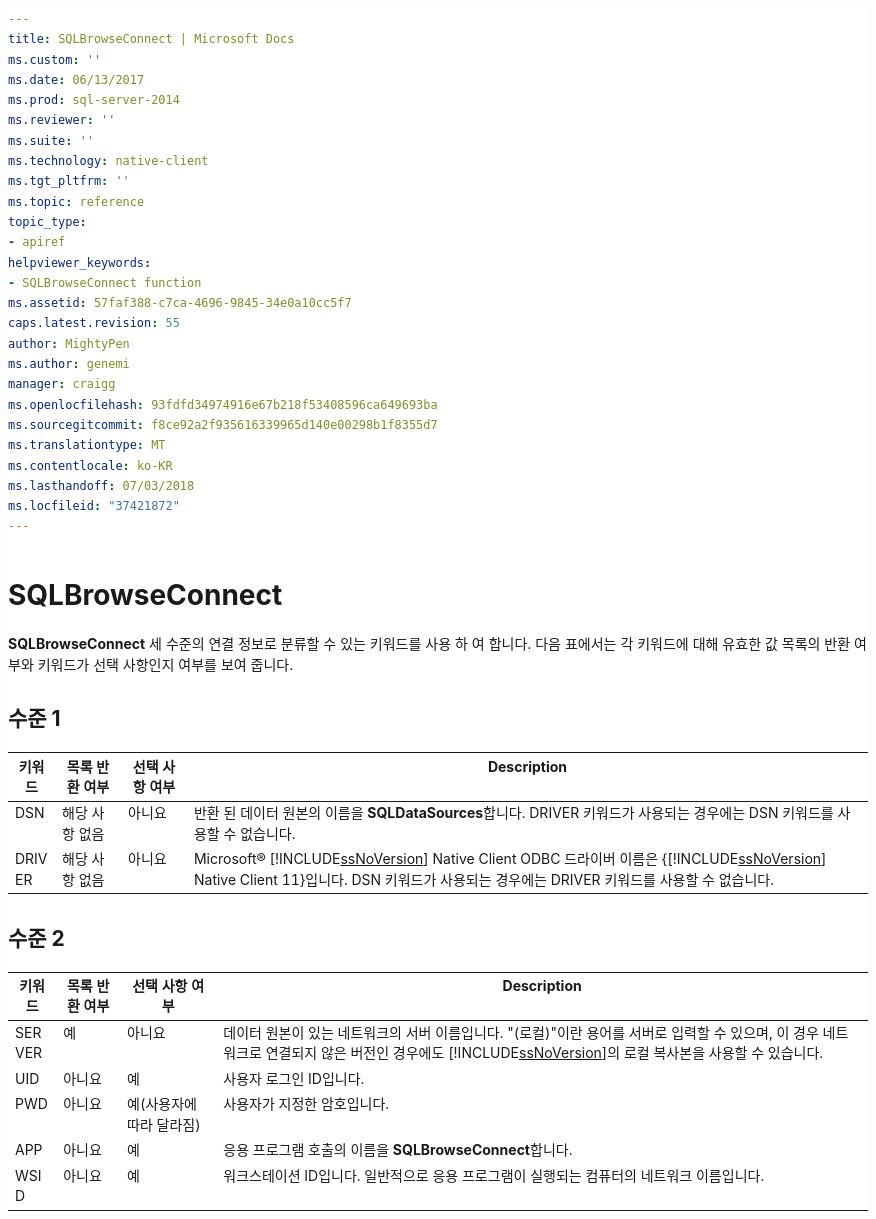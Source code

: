 ```yaml
---
title: SQLBrowseConnect | Microsoft Docs
ms.custom: ''
ms.date: 06/13/2017
ms.prod: sql-server-2014
ms.reviewer: ''
ms.suite: ''
ms.technology: native-client
ms.tgt_pltfrm: ''
ms.topic: reference
topic_type:
- apiref
helpviewer_keywords:
- SQLBrowseConnect function
ms.assetid: 57faf388-c7ca-4696-9845-34e0a10cc5f7
caps.latest.revision: 55
author: MightyPen
ms.author: genemi
manager: craigg
ms.openlocfilehash: 93fdfd34974916e67b218f53408596ca649693ba
ms.sourcegitcommit: f8ce92a2f935616339965d140e00298b1f8355d7
ms.translationtype: MT
ms.contentlocale: ko-KR
ms.lasthandoff: 07/03/2018
ms.locfileid: "37421872"
---
```

# <a name="sqlbrowseconnect"></a>SQLBrowseConnect
  **SQLBrowseConnect** 세 수준의 연결 정보로 분류할 수 있는 키워드를 사용 하 여 합니다. 다음 표에서는 각 키워드에 대해 유효한 값 목록의 반환 여부와 키워드가 선택 사항인지 여부를 보여 줍니다.  
  
## <a name="level-1"></a>수준 1  
  
|키워드|목록 반환 여부|선택 사항 여부|Description|  
|-------------|--------------------|---------------|-----------------|  
|DSN|해당 사항 없음|아니요|반환 된 데이터 원본의 이름을 **SQLDataSources**합니다. DRIVER 키워드가 사용되는 경우에는 DSN 키워드를 사용할 수 없습니다.|  
|DRIVER|해당 사항 없음|아니요|Microsoft® [!INCLUDE[ssNoVersion](../../includes/ssnoversion-md.md)] Native Client ODBC 드라이버 이름은 {[!INCLUDE[ssNoVersion](../../includes/ssnoversion-md.md)] Native Client 11}입니다. DSN 키워드가 사용되는 경우에는 DRIVER 키워드를 사용할 수 없습니다.|  
  
## <a name="level-2"></a>수준 2  
  
|키워드|목록 반환 여부|선택 사항 여부|Description|  
|-------------|--------------------|---------------|-----------------|  
|SERVER|예|아니요|데이터 원본이 있는 네트워크의 서버 이름입니다. "(로컬)"이란 용어를 서버로 입력할 수 있으며, 이 경우 네트워크로 연결되지 않은 버전인 경우에도 [!INCLUDE[ssNoVersion](../../includes/ssnoversion-md.md)]의 로컬 복사본을 사용할 수 있습니다.|  
|UID|아니요|예|사용자 로그인 ID입니다.|  
|PWD|아니요|예(사용자에 따라 달라짐)|사용자가 지정한 암호입니다.|  
|APP|아니요|예|응용 프로그램 호출의 이름을 **SQLBrowseConnect**합니다.|  
|WSID|아니요|예|워크스테이션 ID입니다. 일반적으로 응용 프로그램이 실행되는 컴퓨터의 네트워크 이름입니다.|  
  